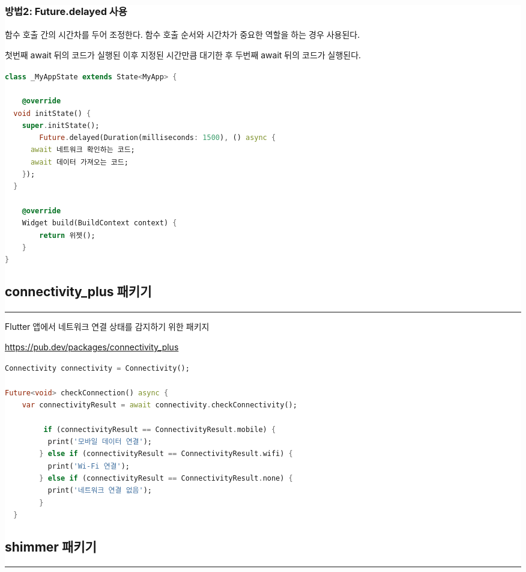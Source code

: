### **방법2: Future.delayed 사용**

함수 호출 간의 시간차를 두어 조정한다. 함수 호출 순서와 시간차가 중요한 역할을 하는 경우 사용된다.

첫번째 await 뒤의 코드가 실행된 이후 지정된 시간만큼 대기한 후 두번째 await 뒤의 코드가 실행된다.

```dart
class _MyAppState extends State<MyApp> {

	@override
  void initState() {
    super.initState();
		Future.delayed(Duration(milliseconds: 1500), () async {
      await 네트워크 확인하는 코드;
      await 데이터 가져오는 코드;
    });
  }

	@override
	Widget build(BuildContext context) {
		return 위젯();
	}
}
```

## connectivity_plus 패키기

---

Flutter 앱에서 네트워크 연결 상태를 감지하기 위한 패키지

https://pub.dev/packages/connectivity_plus

```dart
Connectivity connectivity = Connectivity();

Future<void> checkConnection() async {
    var connectivityResult = await connectivity.checkConnectivity();

		 if (connectivityResult == ConnectivityResult.mobile) {
		  print('모바일 데이터 연결');
		} else if (connectivityResult == ConnectivityResult.wifi) {
		  print('Wi-Fi 연결');
		} else if (connectivityResult == ConnectivityResult.none) {
		  print('네트워크 연결 없음');
		}
  }
```

## shimmer 패키기

---
